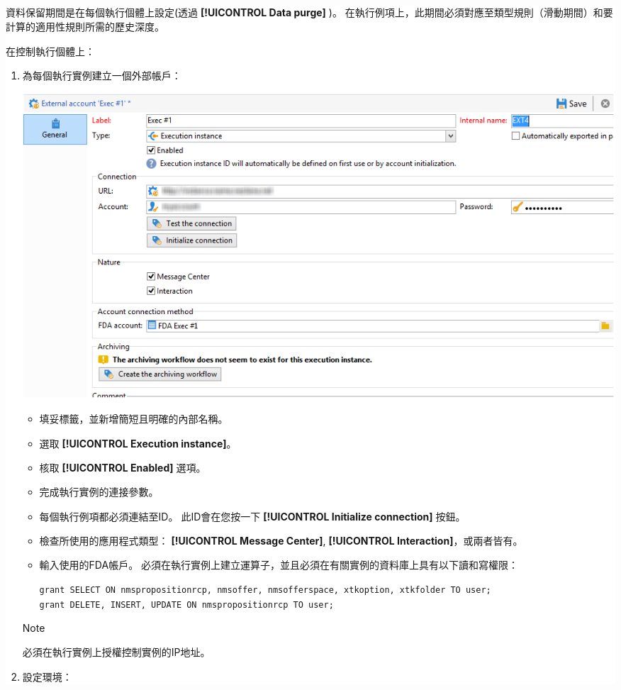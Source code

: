 資料保留期間是在每個執行個體上設定(透過 **[!UICONTROL Data purge]** )。 在執行例項上，此期間必須對應至類型規則（滑動期間）和要計算的適用性規則所需的歷史深度。

在控制執行個體上：

1. 為每個執行實例建立一個外部帳戶：

   ![](assets/interaction_powerbooster1.png)

   * 填妥標籤，並新增簡短且明確的內部名稱。
   * 選取 **[!UICONTROL Execution instance]**。
   * 核取 **[!UICONTROL Enabled]** 選項。
   * 完成執行實例的連接參數。
   * 每個執行例項都必須連結至ID。 此ID會在您按一下 **[!UICONTROL Initialize connection]** 按鈕。
   * 檢查所使用的應用程式類型： **[!UICONTROL Message Center]**, **[!UICONTROL Interaction]**，或兩者皆有。
   * 輸入使用的FDA帳戶。 必須在執行實例上建立運算子，並且必須在有關實例的資料庫上具有以下讀和寫權限：

      ```
      grant SELECT ON nmspropositionrcp, nmsoffer, nmsofferspace, xtkoption, xtkfolder TO user;
      grant DELETE, INSERT, UPDATE ON nmspropositionrcp TO user;
      ```
   >[!NOTE]
   >
   >必須在執行實例上授權控制實例的IP地址。

1. 設定環境：
